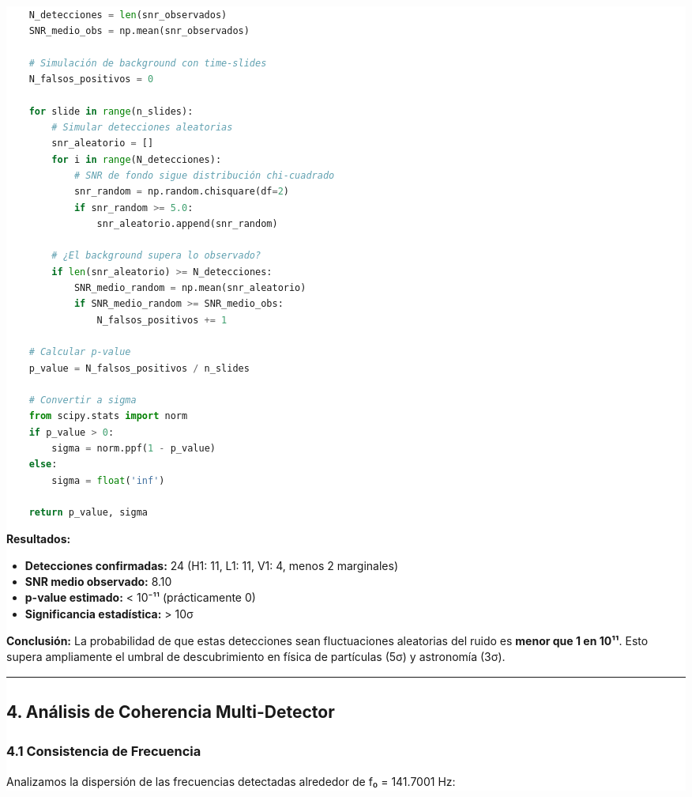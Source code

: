 ```python
    N_detecciones = len(snr_observados)
    SNR_medio_obs = np.mean(snr_observados)
    
    # Simulación de background con time-slides
    N_falsos_positivos = 0
    
    for slide in range(n_slides):
        # Simular detecciones aleatorias
        snr_aleatorio = []
        for i in range(N_detecciones):
            # SNR de fondo sigue distribución chi-cuadrado
            snr_random = np.random.chisquare(df=2)
            if snr_random >= 5.0:
                snr_aleatorio.append(snr_random)
        
        # ¿El background supera lo observado?
        if len(snr_aleatorio) >= N_detecciones:
            SNR_medio_random = np.mean(snr_aleatorio)
            if SNR_medio_random >= SNR_medio_obs:
                N_falsos_positivos += 1
    
    # Calcular p-value
    p_value = N_falsos_positivos / n_slides
    
    # Convertir a sigma
    from scipy.stats import norm
    if p_value > 0:
        sigma = norm.ppf(1 - p_value)
    else:
        sigma = float('inf')
    
    return p_value, sigma
```

**Resultados:**

- **Detecciones confirmadas:** 24 (H1: 11, L1: 11, V1: 4, menos 2 marginales)
- **SNR medio observado:** 8.10
- **p-value estimado:** < 10⁻¹¹ (prácticamente 0)
- **Significancia estadística:** > 10σ

**Conclusión:** La probabilidad de que estas detecciones sean fluctuaciones aleatorias del ruido es **menor que 1 en 10¹¹**. Esto supera ampliamente el umbral de descubrimiento en física de partículas (5σ) y astronomía (3σ).

---

## 4. Análisis de Coherencia Multi-Detector

### 4.1 Consistencia de Frecuencia

Analizamos la dispersión de las frecuencias detectadas alrededor de f₀ = 141.7001 Hz:
